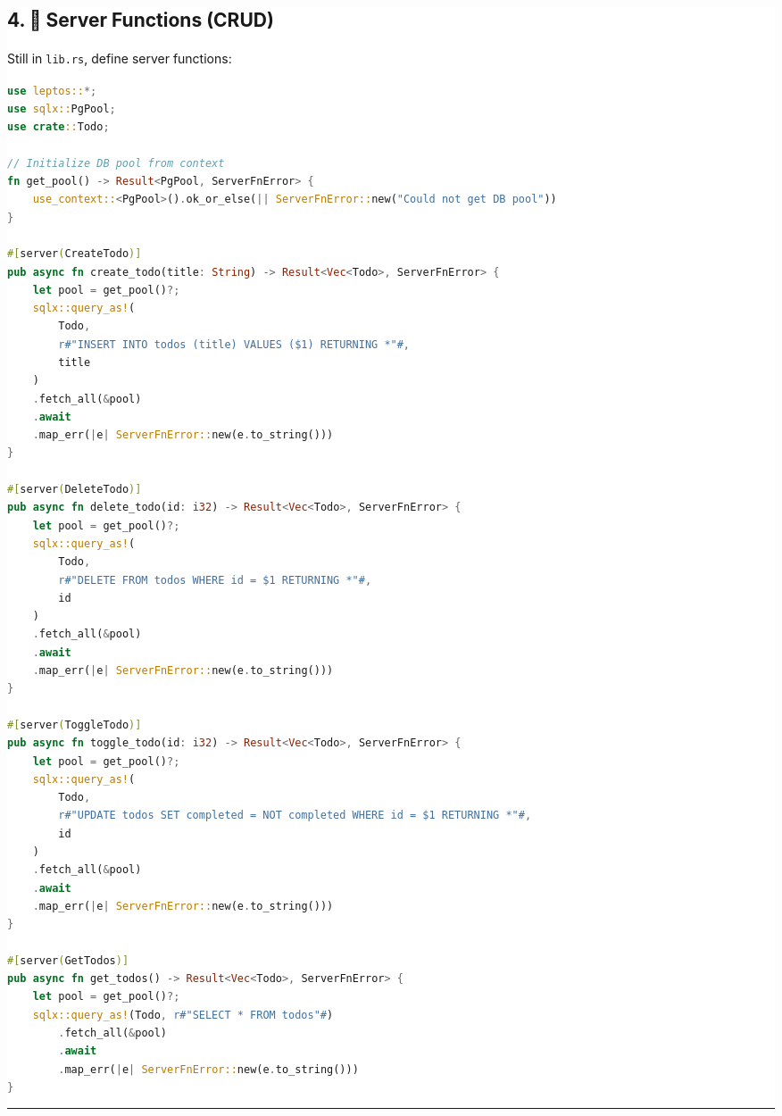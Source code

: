 
## 4. 🧠 Server Functions (CRUD)

Still in `lib.rs`, define server functions:

```rust
use leptos::*;
use sqlx::PgPool;
use crate::Todo;

// Initialize DB pool from context
fn get_pool() -> Result<PgPool, ServerFnError> {
    use_context::<PgPool>().ok_or_else(|| ServerFnError::new("Could not get DB pool"))
}

#[server(CreateTodo)]
pub async fn create_todo(title: String) -> Result<Vec<Todo>, ServerFnError> {
    let pool = get_pool()?;
    sqlx::query_as!(
        Todo,
        r#"INSERT INTO todos (title) VALUES ($1) RETURNING *"#,
        title
    )
    .fetch_all(&pool)
    .await
    .map_err(|e| ServerFnError::new(e.to_string()))
}

#[server(DeleteTodo)]
pub async fn delete_todo(id: i32) -> Result<Vec<Todo>, ServerFnError> {
    let pool = get_pool()?;
    sqlx::query_as!(
        Todo,
        r#"DELETE FROM todos WHERE id = $1 RETURNING *"#,
        id
    )
    .fetch_all(&pool)
    .await
    .map_err(|e| ServerFnError::new(e.to_string()))
}

#[server(ToggleTodo)]
pub async fn toggle_todo(id: i32) -> Result<Vec<Todo>, ServerFnError> {
    let pool = get_pool()?;
    sqlx::query_as!(
        Todo,
        r#"UPDATE todos SET completed = NOT completed WHERE id = $1 RETURNING *"#,
        id
    )
    .fetch_all(&pool)
    .await
    .map_err(|e| ServerFnError::new(e.to_string()))
}

#[server(GetTodos)]
pub async fn get_todos() -> Result<Vec<Todo>, ServerFnError> {
    let pool = get_pool()?;
    sqlx::query_as!(Todo, r#"SELECT * FROM todos"#)
        .fetch_all(&pool)
        .await
        .map_err(|e| ServerFnError::new(e.to_string()))
}
```

---